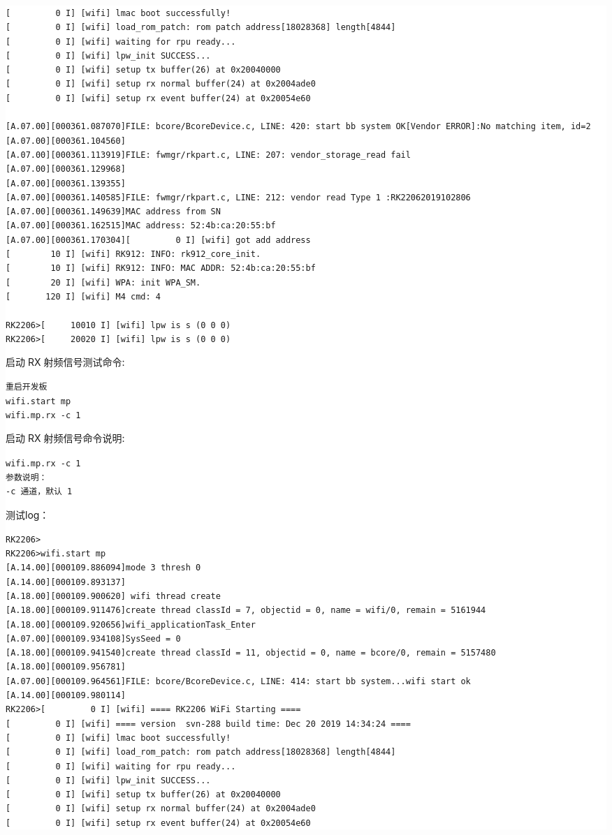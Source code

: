 ```
[         0 I] [wifi] lmac boot successfully!
[         0 I] [wifi] load_rom_patch: rom patch address[18028368] length[4844]
[         0 I] [wifi] waiting for rpu ready...
[         0 I] [wifi] lpw_init SUCCESS...
[         0 I] [wifi] setup tx buffer(26) at 0x20040000
[         0 I] [wifi] setup rx normal buffer(24) at 0x2004ade0
[         0 I] [wifi] setup rx event buffer(24) at 0x20054e60

[A.07.00][000361.087070]FILE: bcore/BcoreDevice.c, LINE: 420: start bb system OK[Vendor ERROR]:No matching item, id=2
[A.07.00][000361.104560]
[A.07.00][000361.113919]FILE: fwmgr/rkpart.c, LINE: 207: vendor_storage_read fail
[A.07.00][000361.129968]
[A.07.00][000361.139355]
[A.07.00][000361.140585]FILE: fwmgr/rkpart.c, LINE: 212: vendor read Type 1 :RK22062019102806
[A.07.00][000361.149639]MAC address from SN
[A.07.00][000361.162515]MAC address: 52:4b:ca:20:55:bf
[A.07.00][000361.170304][         0 I] [wifi] got add address
[        10 I] [wifi] RK912: INFO: rk912_core_init.
[        10 I] [wifi] RK912: INFO: MAC ADDR: 52:4b:ca:20:55:bf
[        20 I] [wifi] WPA: init WPA_SM.
[       120 I] [wifi] M4 cmd: 4

RK2206>[     10010 I] [wifi] lpw is s (0 0 0)
RK2206>[     20020 I] [wifi] lpw is s (0 0 0)
```

启动 RX 射频信号测试命令:

```
重启开发板
wifi.start mp
wifi.mp.rx -c 1
```

启动 RX 射频信号命令说明:

```
wifi.mp.rx -c 1
参数说明：
-c 通道，默认 1
```

测试log：

```
RK2206>
RK2206>wifi.start mp
[A.14.00][000109.886094]mode 3 thresh 0
[A.14.00][000109.893137]
[A.18.00][000109.900620] wifi thread create
[A.18.00][000109.911476]create thread classId = 7, objectid = 0, name = wifi/0, remain = 5161944
[A.18.00][000109.920656]wifi_applicationTask_Enter
[A.07.00][000109.934108]SysSeed = 0
[A.18.00][000109.941540]create thread classId = 11, objectid = 0, name = bcore/0, remain = 5157480
[A.18.00][000109.956781]
[A.07.00][000109.964561]FILE: bcore/BcoreDevice.c, LINE: 414: start bb system...wifi start ok
[A.14.00][000109.980114]
RK2206>[         0 I] [wifi] ==== RK2206 WiFi Starting ====
[         0 I] [wifi] ==== version  svn-288 build time: Dec 20 2019 14:34:24 ====
[         0 I] [wifi] lmac boot successfully!
[         0 I] [wifi] load_rom_patch: rom patch address[18028368] length[4844]
[         0 I] [wifi] waiting for rpu ready...
[         0 I] [wifi] lpw_init SUCCESS...
[         0 I] [wifi] setup tx buffer(26) at 0x20040000
[         0 I] [wifi] setup rx normal buffer(24) at 0x2004ade0
[         0 I] [wifi] setup rx event buffer(24) at 0x20054e60
```

[^注]: -t为指定录音时长（s），另可使用-r指定采样率，使用-c指定声道数，-f指定保存文件，且-f必须为最后一个参数，目前支持.pcm和.wav后缀
[^注]: -c为指定录音声道，此处为4声道，实际上为3声道，回采仅有1声道数据。测试前请确保文件系统内有文件可播放
[^注]: 这里按键，以硬件接的通道是adc3为例，所以查看adc3的键值变化。
[^注]: 执行启动 RX 射频信号测试命令(wifi.mp.rx -c 1 )后，可以继续输入执行命令获取 RX 收包信息(wifi.mp.get )。
[^注]: 目前导出抓图数据临时采用本节教程，步骤较繁琐，后续开发会有更简便手段。
[^注]: 先安装mplayer软件: sudo apt-get install mplayer
[^注]: 读写速度测试时，有对读写数据一致性进行比较，若不一致，log将显示文件数据错误。